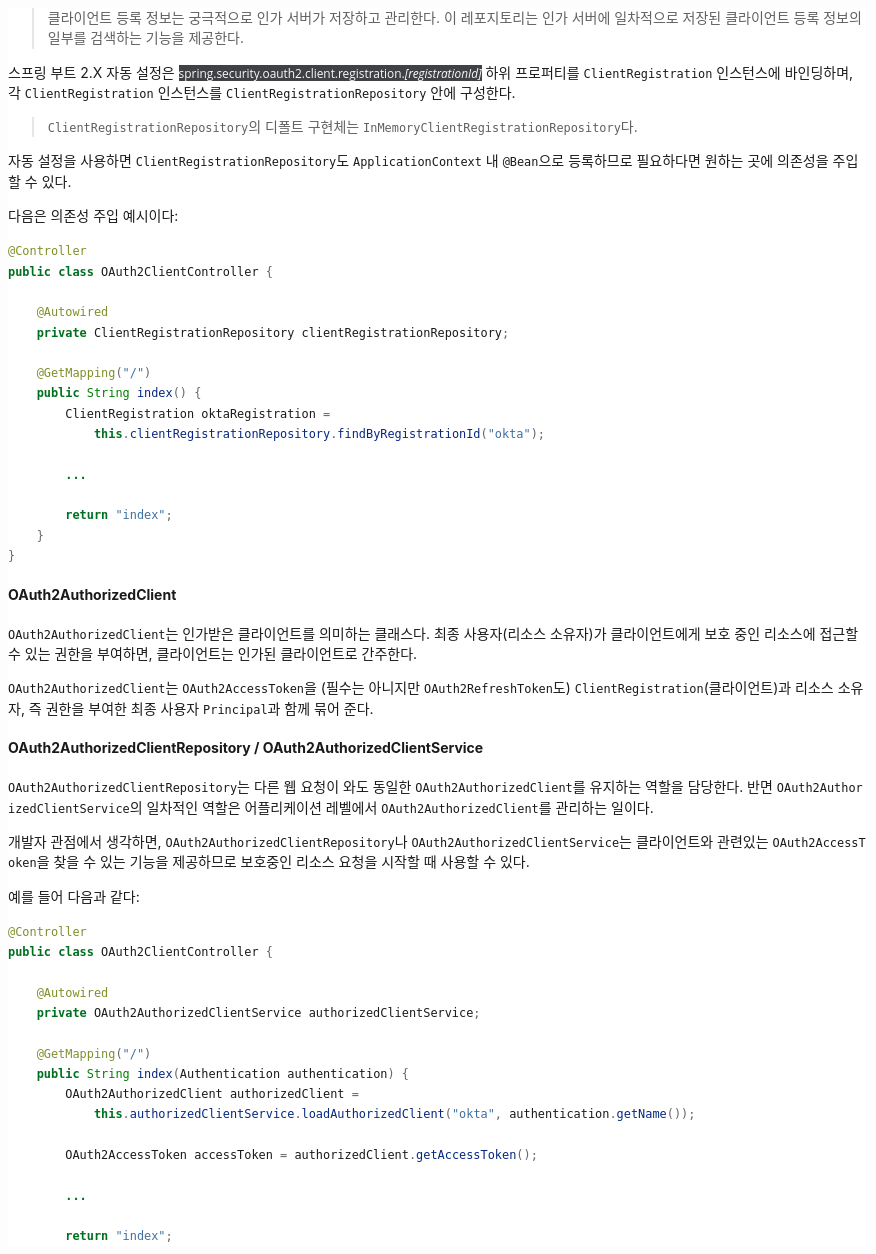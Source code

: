 >  클라이언트 등록 정보는 궁극적으로 인가 서버가 저장하고 관리한다. 이 레포지토리는 인가 서버에 일차적으로 저장된 클라이언트 등록 정보의 일부를 검색하는 기능을 제공한다.

스프링 부트 2.X 자동 설정은 <span style="background-color: #404145; color: #FAFAFA; font-size: 0.85em; font-family: Open Sans, sans-serif;">spring.security.oauth2.client.registration.*[registrationId]*</span> 하위 프로퍼티를 `ClientRegistration` 인스턴스에 바인딩하며, 각 `ClientRegistration` 인스턴스를 `ClientRegistrationRepository` 안에 구성한다.

>  `ClientRegistrationRepository`의 디폴트 구현체는 `InMemoryClientRegistrationRepository`다.

자동 설정을 사용하면 `ClientRegistrationRepository`도 `ApplicationContext` 내 `@Bean`으로 등록하므로 필요하다면 원하는 곳에 의존성을 주입할 수 있다.

다음은 의존성 주입 예시이다:

```java
@Controller
public class OAuth2ClientController {

    @Autowired
    private ClientRegistrationRepository clientRegistrationRepository;

    @GetMapping("/")
    public String index() {
        ClientRegistration oktaRegistration =
            this.clientRegistrationRepository.findByRegistrationId("okta");

        ...

        return "index";
    }
}
```

#### OAuth2AuthorizedClient

`OAuth2AuthorizedClient`는 인가받은 클라이언트를 의미하는 클래스다. 최종 사용자(리소스 소유자)가 클라이언트에게 보호 중인 리소스에 접근할 수 있는 권한을 부여하면, 클라이언트는 인가된 클라이언트로 간주한다.

`OAuth2AuthorizedClient`는 `OAuth2AccessToken`을 (필수는 아니지만 `OAuth2RefreshToken`도) `ClientRegistration`(클라이언트)과 리소스 소유자, 즉 권한을 부여한 최종 사용자 `Principal`과 함께 묶어 준다.

#### OAuth2AuthorizedClientRepository / OAuth2AuthorizedClientService

`OAuth2AuthorizedClientRepository`는 다른 웹 요청이 와도 동일한 `OAuth2AuthorizedClient`를 유지하는 역할을 담당한다. 반면 `OAuth2AuthorizedClientService`의 일차적인 역할은 어플리케이션 레벨에서 `OAuth2AuthorizedClient`를 관리하는 일이다.

개발자 관점에서 생각하면, `OAuth2AuthorizedClientRepository`나 `OAuth2AuthorizedClientService`는 클라이언트와 관련있는 `OAuth2AccessToken`을 찾을 수 있는 기능을 제공하므로 보호중인 리소스 요청을 시작할 때 사용할 수 있다.

예를 들어 다음과 같다:

```java
@Controller
public class OAuth2ClientController {

    @Autowired
    private OAuth2AuthorizedClientService authorizedClientService;

    @GetMapping("/")
    public String index(Authentication authentication) {
        OAuth2AuthorizedClient authorizedClient =
            this.authorizedClientService.loadAuthorizedClient("okta", authentication.getName());

        OAuth2AccessToken accessToken = authorizedClient.getAccessToken();

        ...

        return "index";
```